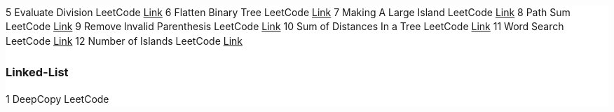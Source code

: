   <tr>
    <td>5</td>
    <td>Evaluate Division</td>
    <td>LeetCode</td>
    <td><a href="https://github.com/DivyaGodayal/CoderChef-Kitchen/tree/master/Graphs-And-Trees/Evaluate-Division">Link</a></td>
  </tr>
  <tr>
    <td>6</td>
    <td>Flatten Binary Tree</td>
    <td>LeetCode</td>
    <td><a href="https://github.com/DivyaGodayal/CoderChef-Kitchen/tree/master/Graphs-And-Trees/Flatten-Binary-Tree">Link</a></td>
  </tr>
  <tr>
    <td>7</td>
    <td>Making A Large Island</td>
    <td>LeetCode</td>
    <td><a href="https://github.com/DivyaGodayal/CoderChef-Kitchen/tree/master/Graphs-And-Trees/Making-A-Large-Island">Link</a></td>
  </tr>
  <tr>
    <td>8</td>
    <td>Path Sum</td>
    <td>LeetCode</td>
    <td><a href="https://github.com/DivyaGodayal/CoderChef-Kitchen/tree/master/Graphs-And-Trees/Path-Sum">Link</a></td>
  </tr>
  <tr>
    <td>9</td>
    <td>Remove Invalid Parenthesis</td>
    <td>LeetCode</td>
    <td><a href="https://github.com/DivyaGodayal/CoderChef-Kitchen/tree/master/Graphs-And-Trees/Remove-Invalid-Parenthesis">Link</a></td>
  </tr>
  <tr>
    <td>10</td>
    <td>Sum of Distances In a Tree</td>
    <td>LeetCode</td>
    <td><a href="https://github.com/DivyaGodayal/CoderChef-Kitchen/tree/master/Graphs-And-Trees/Sum-of-Distances-In-a-Tree">Link</a></td>
  </tr>
  <tr>
    <td>11</td>
    <td>Word Search</td>
    <td>LeetCode</td>
    <td><a href="https://github.com/DivyaGodayal/CoderChef-Kitchen/tree/master/Graphs-And-Trees/Word-Search">Link</a></td>
  </tr>
  <tr>
    <td>12</td>
    <td>Number of Islands</td>
    <td>LeetCode</td>
    <td><a href="https://github.com/DivyaGodayal/CoderChef-Kitchen/tree/master/Graphs-And-Trees/Number-of-Islands">Link</a></td>
  </tr>
  <tr>
    <th colspan="4"><h3>Linked-List</h3></th>
  </tr>
  <tr>
    <td>1</td>
    <td>DeepCopy</td>
    <td>LeetCode</td>